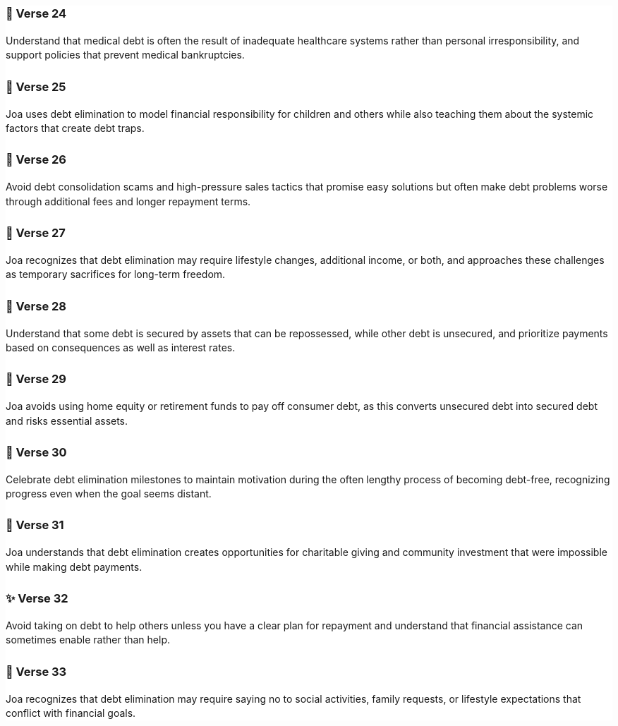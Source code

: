 <div class="verse">
<h3><span class="verse-number">🎯 Verse 24</span></h3>
<p>Understand that medical debt is often the result of inadequate healthcare systems rather than personal irresponsibility, and support policies that prevent medical bankruptcies.</p>
</div>

<div class="verse">
<h3><span class="verse-number">💎 Verse 25</span></h3>
<p>Joa uses debt elimination to model financial responsibility for children and others while also teaching them about the systemic factors that create debt traps.</p>
</div>

<div class="verse">
<h3><span class="verse-number">💫 Verse 26</span></h3>
<p>Avoid debt consolidation scams and high-pressure sales tactics that promise easy solutions but often make debt problems worse through additional fees and longer repayment terms.</p>
</div>

<div class="verse">
<h3><span class="verse-number">💫 Verse 27</span></h3>
<p>Joa recognizes that debt elimination may require lifestyle changes, additional income, or both, and approaches these challenges as temporary sacrifices for long-term freedom.</p>
</div>

<div class="verse">
<h3><span class="verse-number">💫 Verse 28</span></h3>
<p>Understand that some debt is secured by assets that can be repossessed, while other debt is unsecured, and prioritize payments based on consequences as well as interest rates.</p>
</div>

<div class="verse">
<h3><span class="verse-number">💫 Verse 29</span></h3>
<p>Joa avoids using home equity or retirement funds to pay off consumer debt, as this converts unsecured debt into secured debt and risks essential assets.</p>
</div>

<div class="verse">
<h3><span class="verse-number">💫 Verse 30</span></h3>
<p>Celebrate debt elimination milestones to maintain motivation during the often lengthy process of becoming debt-free, recognizing progress even when the goal seems distant.</p>
</div>

<div class="verse">
<h3><span class="verse-number">💫 Verse 31</span></h3>
<p>Joa understands that debt elimination creates opportunities for charitable giving and community investment that were impossible while making debt payments.</p>
</div>

<div class="verse">
<h3><span class="verse-number">✨ Verse 32</span></h3>
<p>Avoid taking on debt to help others unless you have a clear plan for repayment and understand that financial assistance can sometimes enable rather than help.</p>
</div>

<div class="verse">
<h3><span class="verse-number">🌟 Verse 33</span></h3>
<p>Joa recognizes that debt elimination may require saying no to social activities, family requests, or lifestyle expectations that conflict with financial goals.</p>
</div>
